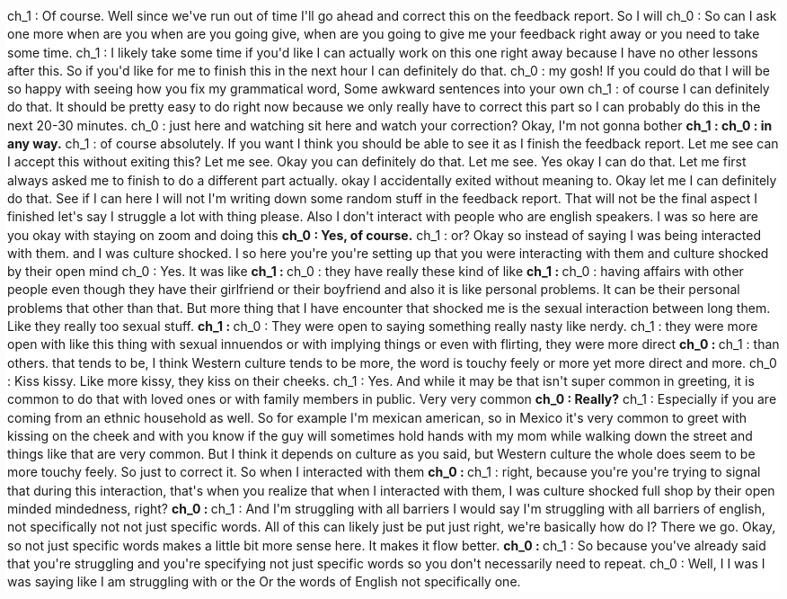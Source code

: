 ch_1 : <Mhm> Of course. Well since we've run out of time I'll go ahead and correct this on the feedback report. So I will
ch_0 : So can I ask one more when are you when are you going give, when are you going to give me your feedback right away or you need to take some time.
ch_1 : <um> I likely take some time if you'd like I can actually work on this one right away because I have no other lessons after this. So if you'd like for me to finish this in the next hour I can definitely do that. <Um>
ch_0 : <Oh> my gosh! If you could do that I will be so happy with <um> seeing how you fix my grammatical word, Some awkward sentences into your own
ch_1 : <Yeah> of course <yeah> I can definitely do that. It should be pretty easy to do right now because we only really have to correct this part so I can probably do this in the next 20-30 minutes.
ch_0 : just here and watching sit here and watch your correction? Okay, I'm not gonna bother
**ch_1 : <Ah>**
**ch_0 : in any way.**
ch_1 : <Oh> of course absolutely. <Uh> If you want I think you should be able to see it as I finish the feedback report. Let me see can I accept this without exiting this? Let me see. Okay you can definitely do that. Let me see. Yes okay I can do that. Let me first always asked me to finish to do a different part actually. <Oh> okay I accidentally exited without meaning to. Okay let me I can definitely do that. See if I can here I will not I'm writing down some random stuff in the feedback report. That will not be the final aspect I finished let's say I struggle a lot with thing please. Also I don't interact with people who are english speakers. I was <oh> so here are you okay with staying on zoom and doing this
**ch_0 : Yes, of course.**
ch_1 : or? Okay so instead of saying I was being interacted with them. <um> and I was culture shocked. I so here you're you're setting up that you were interacting with them and culture shocked by their open mind
ch_0 : Yes. It was like
**ch_1 : <um>**
ch_0 : they have really these kind of like
**ch_1 : <Mhm>**
ch_0 : having affairs with other people even though they have their girlfriend or their boyfriend and also it is like personal problems. It can be their personal problems that other than that. But more thing that I have encounter that shocked me is the sexual interaction between long them. Like they really too sexual stuff.
**ch_1 : <Mhm>**
ch_0 : They were open to saying something really nasty like nerdy.
ch_1 : <Um> <Yeah> they were more open with like this thing with sexual innuendos or with implying things or even with flirting, they were more direct
**ch_0 : <Yeah>**
ch_1 : than others. <Yeah> that tends to be, I think <um> Western culture tends to be more, the word is touchy feely or more yet more direct and more.
ch_0 : Kiss kissy. Like more kissy, they kiss on their cheeks.
ch_1 : <Mhm> <Mhm> Yes. <Mhm> <yep> And while it may be that isn't super common in greeting, it is common to do that with loved ones or with family members in public. Very very common <um>
**ch_0 : Really?**
ch_1 : <Mhm> Especially if you are coming from an ethnic household as well. So for example I'm mexican american, so in Mexico it's very common to greet with kissing on the cheek and with <um> you know if the guy will sometimes hold hands with my mom while walking down the street <um> and things like that are very common. <Um> But I think it depends on culture as you said, but Western culture the whole does seem to be more touchy feely. So just to correct it. So when I interacted with them
**ch_0 : <Mhm>**
ch_1 : right, because you're you're trying to signal that during this interaction, that's when you realize that when I interacted with them, I was culture shocked full shop by their open minded mindedness, right?
**ch_0 : <Mm> <hmm>**
ch_1 : <Uh> And I'm struggling with all barriers <Um> I would say I'm struggling with all barriers of english, not specifically not not just specific words. All of this can likely just be put just right, we're basically how do I? There we go. Okay, so not just specific words makes a little bit more sense here. It makes it flow better. <Um>
**ch_0 : <Mhm>**
ch_1 : So because you've already said that you're struggling and you're specifying not just specific words so you don't necessarily need to repeat.
ch_0 : Well, I I was I was saying like I am struggling with or the Or the words of English not specifically one.